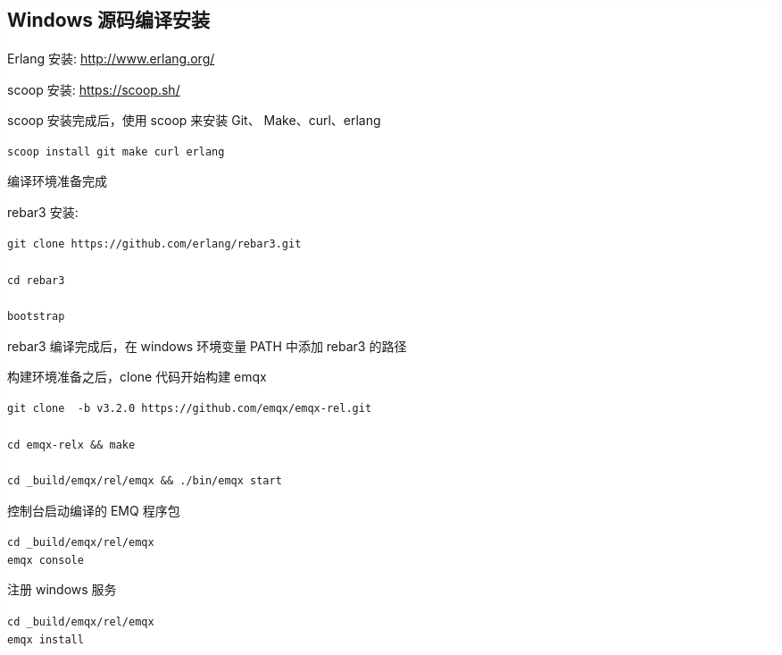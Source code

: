 ## Windows 源码编译安装

Erlang 安装: <http://www.erlang.org/>

scoop 安装: <https://scoop.sh/>

scoop 安装完成后，使用 scoop 来安装 Git、 Make、curl、erlang

``` sourceCode bash
scoop install git make curl erlang
```

编译环境准备完成

rebar3 安装:

``` sourceCode bash
git clone https://github.com/erlang/rebar3.git

cd rebar3

bootstrap
```

rebar3 编译完成后，在 windows 环境变量 PATH 中添加 rebar3 的路径

构建环境准备之后，clone 代码开始构建 emqx

``` sourceCode bash
git clone  -b v3.2.0 https://github.com/emqx/emqx-rel.git

cd emqx-relx && make

cd _build/emqx/rel/emqx && ./bin/emqx start
```

控制台启动编译的 EMQ 程序包

``` sourceCode bash
cd _build/emqx/rel/emqx
emqx console
```

注册 windows 服务

``` sourceCode bash
cd _build/emqx/rel/emqx
emqx install
```
